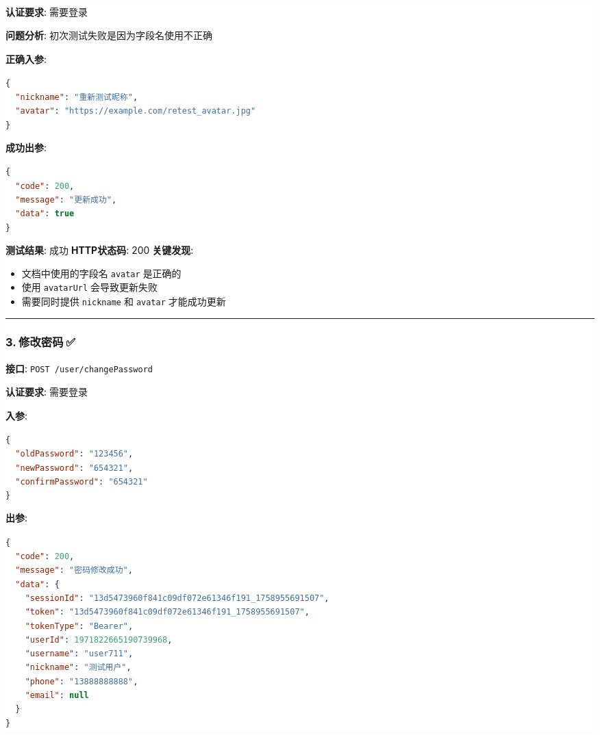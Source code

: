 **认证要求**: 需要登录

**问题分析**: 初次测试失败是因为字段名使用不正确

**正确入参**:
```json
{
  "nickname": "重新测试昵称",
  "avatar": "https://example.com/retest_avatar.jpg"
}
```

**成功出参**:
```json
{
  "code": 200,
  "message": "更新成功",
  "data": true
}
```

**测试结果**: 成功
**HTTP状态码**: 200
**关键发现**: 
- 文档中使用的字段名 `avatar` 是正确的
- 使用 `avatarUrl` 会导致更新失败
- 需要同时提供 `nickname` 和 `avatar` 才能成功更新

---

### 3. 修改密码 ✅
**接口**: `POST /user/changePassword`

**认证要求**: 需要登录

**入参**:
```json
{
  "oldPassword": "123456",
  "newPassword": "654321", 
  "confirmPassword": "654321"
}
```

**出参**:
```json
{
  "code": 200,
  "message": "密码修改成功",
  "data": {
    "sessionId": "13d5473960f841c09df072e61346f191_1758955691507",
    "token": "13d5473960f841c09df072e61346f191_1758955691507",
    "tokenType": "Bearer",
    "userId": 1971822665190739968,
    "username": "user711",
    "nickname": "测试用户",
    "phone": "13888888888",
    "email": null
  }
}
```
